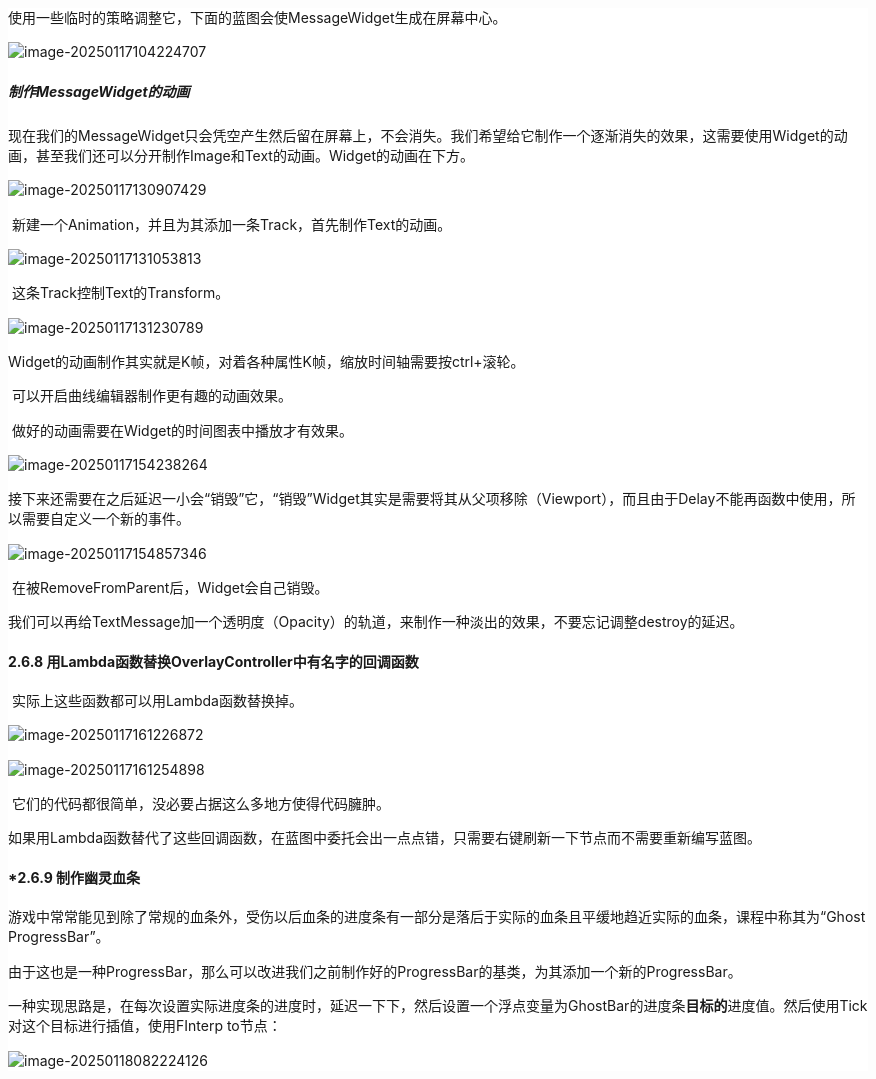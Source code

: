 ​	使用一些临时的策略调整它，下面的蓝图会使MessageWidget生成在屏幕中心。

![image-20250117104224707](C:/Users/Max1122Chen/AppData/Roaming/Typora/typora-user-images/image-20250117104224707.png)

##### 制作MessageWidget的动画

​	现在我们的MessageWidget只会凭空产生然后留在屏幕上，不会消失。我们希望给它制作一个逐渐消失的效果，这需要使用Widget的动画，甚至我们还可以分开制作Image和Text的动画。Widget的动画在下方。

![image-20250117130907429](C:/Users/Max1122Chen/AppData/Roaming/Typora/typora-user-images/image-20250117130907429.png)

​	新建一个Animation，并且为其添加一条Track，首先制作Text的动画。

![image-20250117131053813](C:/Users/Max1122Chen/AppData/Roaming/Typora/typora-user-images/image-20250117131053813.png)

​	这条Track控制Text的Transform。

![image-20250117131230789](C:/Users/Max1122Chen/AppData/Roaming/Typora/typora-user-images/image-20250117131230789.png)

​	Widget的动画制作其实就是K帧，对着各种属性K帧，缩放时间轴需要按ctrl+滚轮。

​	可以开启曲线编辑器制作更有趣的动画效果。

​	做好的动画需要在Widget的时间图表中播放才有效果。

![image-20250117154238264](C:/Users/Max1122Chen/AppData/Roaming/Typora/typora-user-images/image-20250117154238264.png)

​	接下来还需要在之后延迟一小会“销毁”它，“销毁”Widget其实是需要将其从父项移除（Viewport），而且由于Delay不能再函数中使用，所以需要自定义一个新的事件。

![image-20250117154857346](C:/Users/Max1122Chen/AppData/Roaming/Typora/typora-user-images/image-20250117154857346.png)

​	在被RemoveFromParent后，Widget会自己销毁。

​	我们可以再给TextMessage加一个透明度（Opacity）的轨道，来制作一种淡出的效果，不要忘记调整destroy的延迟。

#### 2.6.8 用Lambda函数替换OverlayController中有名字的回调函数

​	实际上这些函数都可以用Lambda函数替换掉。

![image-20250117161226872](C:/Users/Max1122Chen/AppData/Roaming/Typora/typora-user-images/image-20250117161226872.png)

![image-20250117161254898](C:/Users/Max1122Chen/AppData/Roaming/Typora/typora-user-images/image-20250117161254898.png)

​	它们的代码都很简单，没必要占据这么多地方使得代码臃肿。

​	如果用Lambda函数替代了这些回调函数，在蓝图中委托会出一点点错，只需要右键刷新一下节点而不需要重新编写蓝图。

#### *2.6.9 制作幽灵血条

​	游戏中常常能见到除了常规的血条外，受伤以后血条的进度条有一部分是落后于实际的血条且平缓地趋近实际的血条，课程中称其为“Ghost ProgressBar”。

​	由于这也是一种ProgressBar，那么可以改进我们之前制作好的ProgressBar的基类，为其添加一个新的ProgressBar。

​	一种实现思路是，在每次设置实际进度条的进度时，延迟一下下，然后设置一个浮点变量为GhostBar的进度条**目标的**进度值。然后使用Tick对这个目标进行插值，使用FInterp to节点：

![image-20250118082224126](C:/Users/Max1122Chen/AppData/Roaming/Typora/typora-user-images/image-20250118082224126.png)
